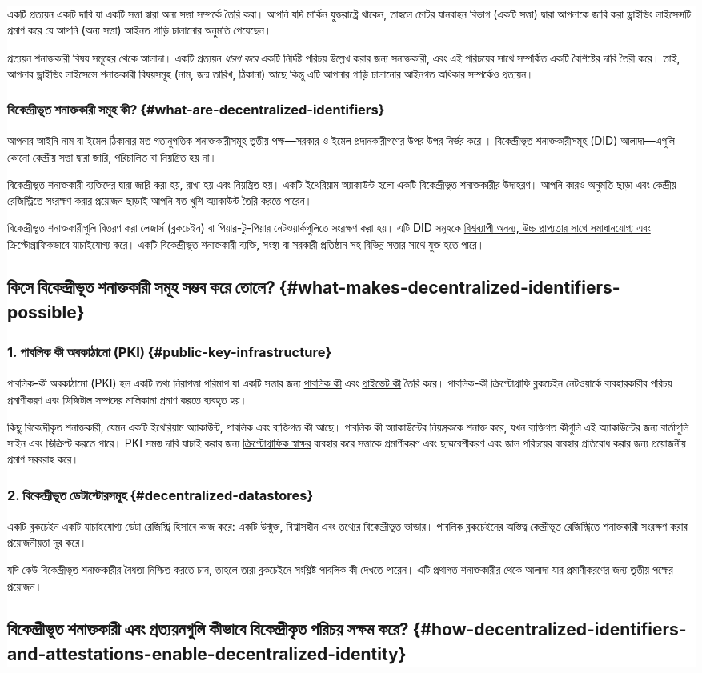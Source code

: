 একটি প্রত্যয়ন একটি দাবি যা একটি সত্তা দ্বারা অন্য সত্তা সম্পর্কে তৈরি করা। আপনি যদি মার্কিন যুক্তরাষ্ট্রে থাকেন, তাহলে মোটর যানবাহন বিভাগ (একটি সত্তা) দ্বারা আপনাকে জারি করা ড্রাইভিং লাইসেন্সটি প্রমাণ করে যে আপনি (অন্য সত্তা) আইনত গাড়ি চালানোর অনুমতি পেয়েছেন।

প্রত্যয়ন শনাক্তকারী বিষয় সমূহের থেকে আলাদা। একটি প্রত্যয়ন _ধারণ করে_ একটি নির্দিষ্ট পরিচয় উল্লেখ করার জন্য সনাক্তকারী, এবং এই পরিচয়ের সাথে সম্পর্কিত একটি বৈশিষ্টের দাবি তৈরী করে। তাই, আপনার ড্রাইভিং লাইসেন্সে শনাক্তকারী বিষয়সমূহ (নাম, জন্ম তারিখ, ঠিকানা) আছে কিন্তু এটি আপনার গাড়ি চালানোর আইনগত অধিকার সম্পর্কেও প্রত্যয়ন।

### বিকেন্দ্রীভূত শনাক্তকারী সমূহ কী? {#what-are-decentralized-identifiers}

আপনার আইনি নাম বা ইমেল ঠিকানার মত গতানুগতিক শনাক্তকারীসমূহ তৃতীয় পক্ষ—সরকার ও ইমেল প্রদানকারীগণের উপর উপর নির্ভর করে । বিকেন্দ্রীভূত শনাক্তকারীসমূহ (DID) আলাদা—এগুলি কোনো কেন্দ্রীয় সত্তা দ্বারা জারি, পরিচালিত বা নিয়ন্ত্রিত হয় না।

বিকেন্দ্রীভূত শনাক্তকারী ব্যক্তিদের দ্বারা জারি করা হয়, রাখা হয় এবং নিয়ন্ত্রিত হয়। একটি [ইথেরিয়াম অ্যাকাউন্ট](/developers/docs/accounts/) হলো একটি বিকেন্দ্রীভূত শনাক্তকারীর উদাহরণ। আপনি কারও অনুমতি ছাড়া এবং কেন্দ্রীয় রেজিস্ট্রিতে সংরক্ষণ করার প্রয়োজন ছাড়াই আপনি যত খুশি অ্যাকাউন্ট তৈরি করতে পারেন।

বিকেন্দ্রীভূত শনাক্তকারীগুলি বিতরণ করা লেজার্স (ব্লকচেইন) বা পিয়ার-টু-পিয়ার নেটওয়ার্কগুলিতে সংরক্ষণ করা হয়। এটি DID সমূহকে [বিশ্বব্যাপী অনন্য, উচ্চ প্রাপ্যতার সাথে সমাধানযোগ্য এবং ক্রিপ্টোগ্রাফিকভাবে যাচাইযোগ্য](https://w3c-ccg.github.io/did-primer/) করে। একটি বিকেন্দ্রীভূত শনাক্তকারী ব্যক্তি, সংস্থা বা সরকারী প্রতিষ্ঠান সহ বিভিন্ন সত্তার সাথে যুক্ত হতে পারে।

## কিসে বিকেন্দ্রীভূত শনাক্তকারী সমূহ সম্ভব করে তোলে? {#what-makes-decentralized-identifiers-possible}

### 1. পাবলিক কী অবকাঠামো (PKI) {#public-key-infrastructure}

পাবলিক-কী অবকাঠামো (PKI) হল একটি তথ্য নিরাপত্তা পরিমাপ যা একটি সত্তার জন্য [পাবলিক কী](/glossary/#public-key) এবং [প্রাইভেট কী](/glossary/#private-key) তৈরি করে। পাবলিক-কী ক্রিপ্টোগ্রাফি ব্লকচেইন নেটওয়ার্কে ব্যবহারকারীর পরিচয় প্রমাণীকরণ এবং ডিজিটাল সম্পদের মালিকানা প্রমাণ করতে ব্যবহৃত হয়।

কিছু বিকেন্দ্রীকৃত শনাক্তকারী, যেমন একটি ইথেরিয়াম অ্যাকাউন্ট, পাবলিক এবং ব্যক্তিগত কী আছে। পাবলিক কী অ্যাকাউন্টের নিয়ন্ত্রককে শনাক্ত করে, যখন ব্যক্তিগত কীগুলি এই অ্যাকাউন্টের জন্য বার্তাগুলি সাইন এবং ডিক্রিপ্ট করতে পারে। PKI সমস্ত দাবি যাচাই করার জন্য [ক্রিপ্টোগ্রাফিক স্বাক্ষর](https://andersbrownworth.com/blockchain/public-private-keys/) ব্যবহার করে সত্তাকে প্রমাণীকরণ এবং ছদ্মবেশীকরণ এবং জাল পরিচয়ের ব্যবহার প্রতিরোধ করার জন্য প্রয়োজনীয় প্রমাণ সরবরাহ করে।

### 2. বিকেন্দ্রীভূত ডেটাস্টোরসমূহ {#decentralized-datastores}

একটি ব্লকচেইন একটি যাচাইযোগ্য ডেটা রেজিস্ট্রি হিসাবে কাজ করে: একটি উন্মুক্ত, বিশ্বাসহীন এবং তথ্যের বিকেন্দ্রীভূত ভান্ডার। পাবলিক ব্লকচেইনের অস্তিত্ব কেন্দ্রীভূত রেজিস্ট্রিতে শনাক্তকারী সংরক্ষণ করার প্রয়োজনীয়তা দূর করে।

যদি কেউ বিকেন্দ্রীভূত শনাক্তকারীর বৈধতা নিশ্চিত করতে চান, তাহলে তারা ব্লকচেইনে সংশ্লিষ্ট পাবলিক কী দেখতে পারেন। এটি প্রথাগত শনাক্তকারীর থেকে আলাদা যার প্রমাণীকরণের জন্য তৃতীয় পক্ষের প্রয়োজন।

## বিকেন্দ্রীভূত শনাক্তকারী এবং প্রত্যয়নগুলি কীভাবে বিকেন্দ্রীকৃত পরিচয় সক্ষম করে? {#how-decentralized-identifiers-and-attestations-enable-decentralized-identity}
